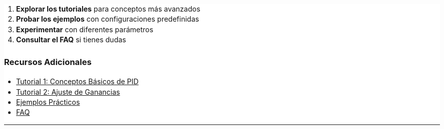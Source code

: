 1. **Explorar los tutoriales** para conceptos más avanzados
2. **Probar los ejemplos** con configuraciones predefinidas
3. **Experimentar** con diferentes parámetros
4. **Consultar el FAQ** si tienes dudas

### Recursos Adicionales

- [Tutorial 1: Conceptos Básicos de PID](./tutorials/01-basic-pid.md)
- [Tutorial 2: Ajuste de Ganancias](./tutorials/02-tuning.md)
- [Ejemplos Prácticos](./examples/)
- [FAQ](./faq.md)

---
